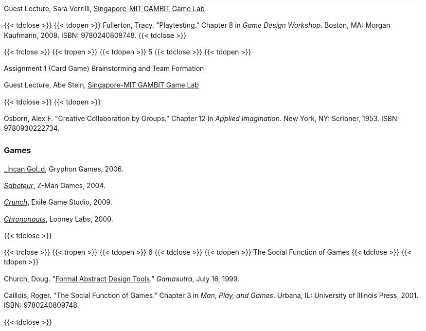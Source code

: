 Guest Lecture, Sara Verrilli, [Singapore-MIT GAMBIT Game Lab](http://gambit.mit.edu/)


{{< tdclose >}}
{{< tdopen >}}
Fullerton, Tracy. "Playtesting." Chapter 8 in _Game Design Workshop_. Boston, MA: Morgan Kaufmann, 2008. ISBN: 9780240809748.
{{< tdclose >}}

{{< trclose >}}
{{< tropen >}}
{{< tdopen >}}
5
{{< tdclose >}}
{{< tdopen >}}


Assignment 1 (Card Game) Brainstorming and Team Formation

Guest Lecture, Abe Stein, [Singapore-MIT GAMBIT Game Lab](http://gambit.mit.edu/)


{{< tdclose >}}
{{< tdopen >}}


Osborn, Alex F. "Creative Collaboration by Groups." Chapter 12 in _Applied Imagination_. New York, NY: Scribner, 1953. ISBN: 9780930222734.

### Games

[_Incan Gol_d](http://boardgamegeek.com/boardgame/37759/incan-gold), Gryphon Games, 2006.

[_Saboteur_](http://boardgamegeek.com/boardgame/9220/saboteur), Z-Man Games, 2004.

[_Crunch_](http://boardgamegeek.com/boardgame/40871/crunch), Exile Game Studio, 2009.

[_Chrononauts_](http://boardgamegeek.com/boardgame/815/chrononauts), Looney Labs, 2000.


{{< tdclose >}}

{{< trclose >}}
{{< tropen >}}
{{< tdopen >}}
6
{{< tdclose >}}
{{< tdopen >}}
The Social Function of Games
{{< tdclose >}}
{{< tdopen >}}


Church, Doug. "[Formal Abstract Design Tools](http://www.gamasutra.com/view/feature/3357/formal_abstract_design_tools.php)." _Gamasutra_, July 16, 1999.

Caillois, Roger. "The Social Function of Games." Chapter 3 in _Man, Play, and Games_. Urbana, IL: University of Illinois Press, 2001. ISBN: 9780240809748.


{{< tdclose >}}
